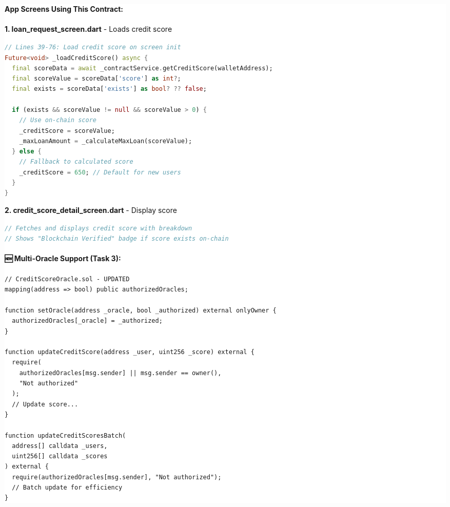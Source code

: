 #### App Screens Using This Contract:

**1. loan_request_screen.dart** - Loads credit score
```dart
// Lines 39-76: Load credit score on screen init
Future<void> _loadCreditScore() async {
  final scoreData = await _contractService.getCreditScore(walletAddress);
  final scoreValue = scoreData['score'] as int?;
  final exists = scoreData['exists'] as bool? ?? false;
  
  if (exists && scoreValue != null && scoreValue > 0) {
    // Use on-chain score
    _creditScore = scoreValue;
    _maxLoanAmount = _calculateMaxLoan(scoreValue);
  } else {
    // Fallback to calculated score
    _creditScore = 650; // Default for new users
  }
}
```

**2. credit_score_detail_screen.dart** - Display score
```dart
// Fetches and displays credit score with breakdown
// Shows "Blockchain Verified" badge if score exists on-chain
```

#### **🆕 Multi-Oracle Support (Task 3):**
```solidity
// CreditScoreOracle.sol - UPDATED
mapping(address => bool) public authorizedOracles;

function setOracle(address _oracle, bool _authorized) external onlyOwner {
  authorizedOracles[_oracle] = _authorized;
}

function updateCreditScore(address _user, uint256 _score) external {
  require(
    authorizedOracles[msg.sender] || msg.sender == owner(),
    "Not authorized"
  );
  // Update score...
}

function updateCreditScoresBatch(
  address[] calldata _users,
  uint256[] calldata _scores
) external {
  require(authorizedOracles[msg.sender], "Not authorized");
  // Batch update for efficiency
}
```
